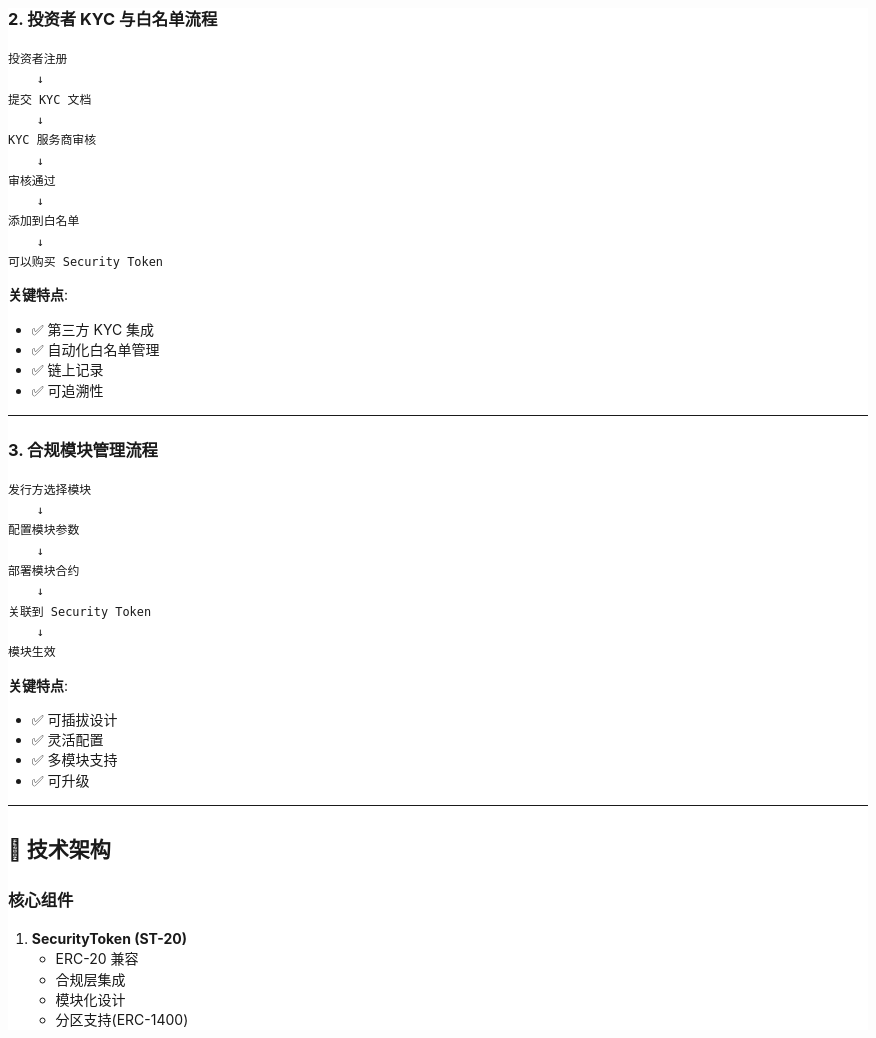 
### 2. 投资者 KYC 与白名单流程

```
投资者注册
    ↓
提交 KYC 文档
    ↓
KYC 服务商审核
    ↓
审核通过
    ↓
添加到白名单
    ↓
可以购买 Security Token
```

**关键特点**:
- ✅ 第三方 KYC 集成
- ✅ 自动化白名单管理
- ✅ 链上记录
- ✅ 可追溯性

---

### 3. 合规模块管理流程

```
发行方选择模块
    ↓
配置模块参数
    ↓
部署模块合约
    ↓
关联到 Security Token
    ↓
模块生效
```

**关键特点**:
- ✅ 可插拔设计
- ✅ 灵活配置
- ✅ 多模块支持
- ✅ 可升级

---

## 🔧 技术架构

### 核心组件

1. **SecurityToken (ST-20)**
   - ERC-20 兼容
   - 合规层集成
   - 模块化设计
   - 分区支持(ERC-1400)
